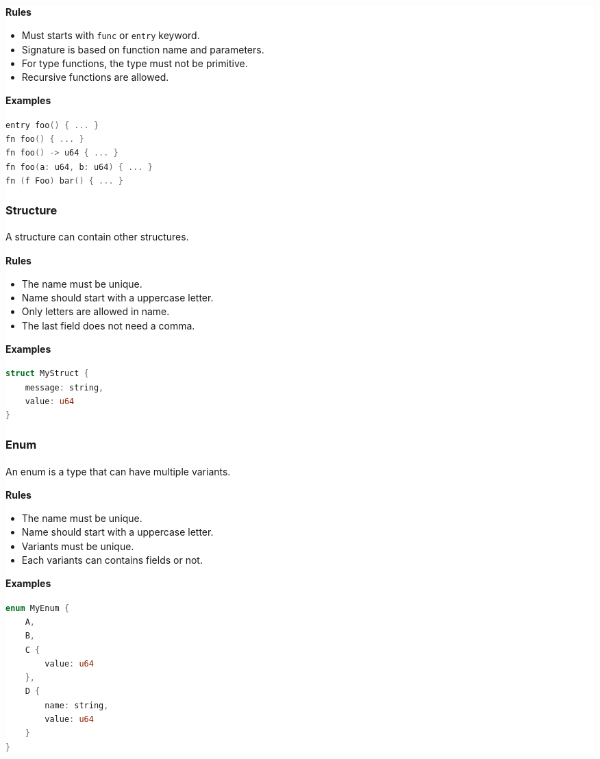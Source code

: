 **Rules**
- Must starts with `func` or `entry` keyword.
- Signature is based on function name and parameters.
- For type functions, the type must not be primitive.
- Recursive functions are allowed.

**Examples**
```go
entry foo() { ... }
fn foo() { ... }
fn foo() -> u64 { ... }
fn foo(a: u64, b: u64) { ... }
fn (f Foo) bar() { ... }
```

### Structure
A structure can contain other structures.

**Rules**
- The name must be unique.
- Name should start with a uppercase letter.
- Only letters are allowed in name.
- The last field does not need a comma.

**Examples**
```rust
struct MyStruct {
    message: string,
    value: u64
}
```

### Enum
An enum is a type that can have multiple variants.

**Rules**
- The name must be unique.
- Name should start with a uppercase letter.
- Variants must be unique.
- Each variants can contains fields or not.

**Examples**
```rust
enum MyEnum {
	A,
	B,
	C {
		value: u64
	},
	D {
		name: string,
		value: u64
	}
}
```
